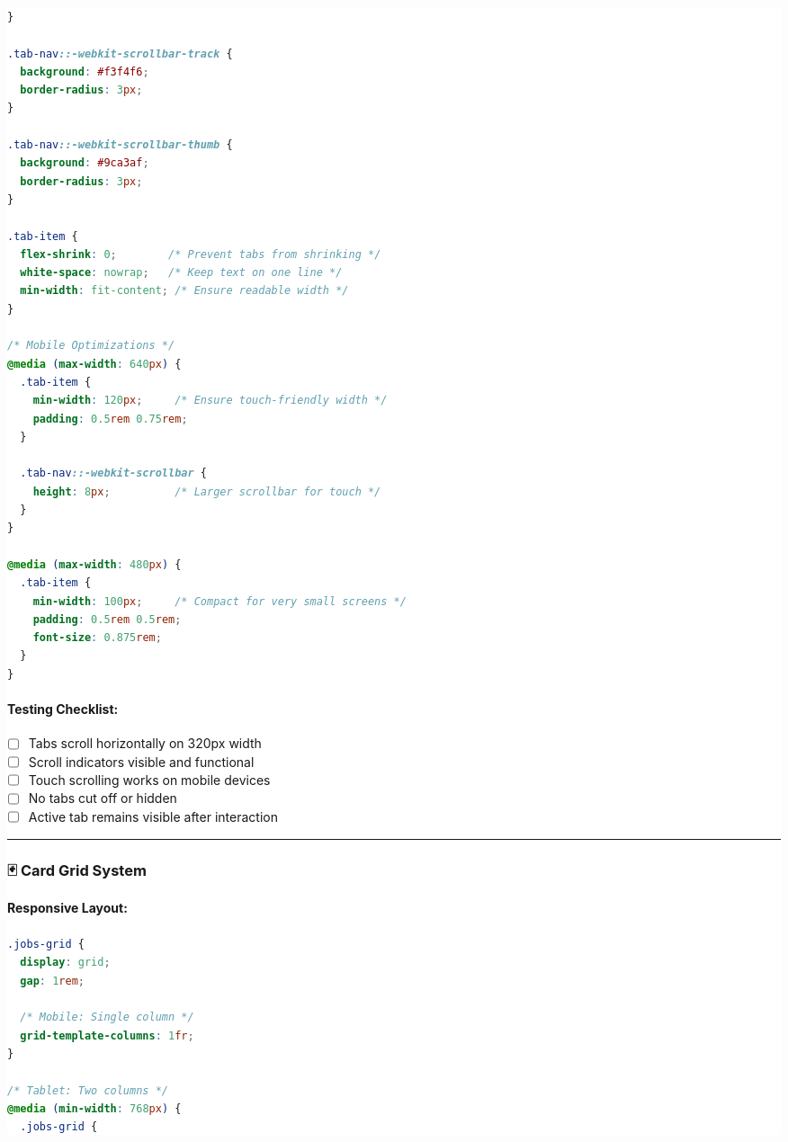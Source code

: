 ```css
}

.tab-nav::-webkit-scrollbar-track {
  background: #f3f4f6;
  border-radius: 3px;
}

.tab-nav::-webkit-scrollbar-thumb {
  background: #9ca3af;
  border-radius: 3px;
}

.tab-item {
  flex-shrink: 0;        /* Prevent tabs from shrinking */
  white-space: nowrap;   /* Keep text on one line */
  min-width: fit-content; /* Ensure readable width */
}

/* Mobile Optimizations */
@media (max-width: 640px) {
  .tab-item {
    min-width: 120px;     /* Ensure touch-friendly width */
    padding: 0.5rem 0.75rem;
  }
  
  .tab-nav::-webkit-scrollbar {
    height: 8px;          /* Larger scrollbar for touch */
  }
}

@media (max-width: 480px) {
  .tab-item {
    min-width: 100px;     /* Compact for very small screens */
    padding: 0.5rem 0.5rem;
    font-size: 0.875rem;
  }
}
```

#### Testing Checklist:
- [ ] Tabs scroll horizontally on 320px width
- [ ] Scroll indicators visible and functional
- [ ] Touch scrolling works on mobile devices
- [ ] No tabs cut off or hidden
- [ ] Active tab remains visible after interaction

---

### 🃏 **Card Grid System**

#### Responsive Layout:
```css
.jobs-grid {
  display: grid;
  gap: 1rem;
  
  /* Mobile: Single column */
  grid-template-columns: 1fr;
}

/* Tablet: Two columns */
@media (min-width: 768px) {
  .jobs-grid {
```